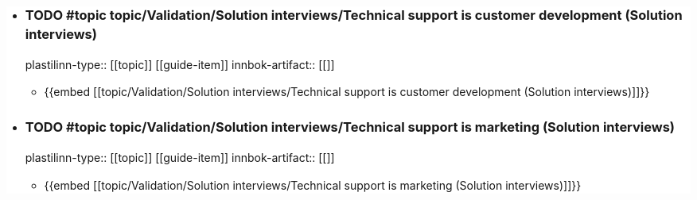 - ### TODO #topic topic/Validation/Solution interviews/Technical support is customer development (Solution interviews)
  plastilinn-type:: [[topic]] [[guide-item]]
  innbok-artifact:: [[]]
  - {{embed [[topic/Validation/Solution interviews/Technical support is customer development (Solution interviews)]]}}

- ### TODO #topic topic/Validation/Solution interviews/Technical support is marketing (Solution interviews)
  plastilinn-type:: [[topic]] [[guide-item]]
  innbok-artifact:: [[]]
  - {{embed [[topic/Validation/Solution interviews/Technical support is marketing (Solution interviews)]]}}

